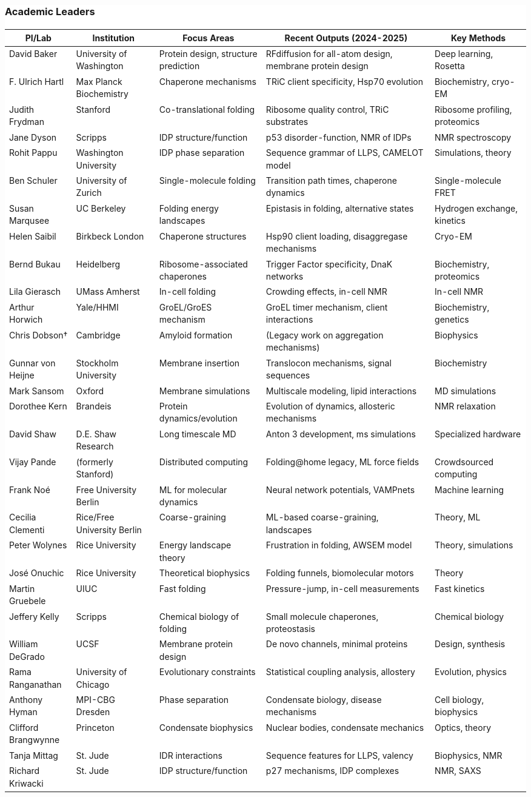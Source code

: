 ### Academic Leaders

| PI/Lab | Institution | Focus Areas | Recent Outputs (2024-2025) | Key Methods |
|--------|-------------|-------------|---------------------------|-------------|
| David Baker | University of Washington | Protein design, structure prediction | RFdiffusion for all-atom design, membrane protein design | Deep learning, Rosetta |
| F. Ulrich Hartl | Max Planck Biochemistry | Chaperone mechanisms | TRiC client specificity, Hsp70 evolution | Biochemistry, cryo-EM |
| Judith Frydman | Stanford | Co-translational folding | Ribosome quality control, TRiC substrates | Ribosome profiling, proteomics |
| Jane Dyson | Scripps | IDP structure/function | p53 disorder-function, NMR of IDPs | NMR spectroscopy |
| Rohit Pappu | Washington University | IDP phase separation | Sequence grammar of LLPS, CAMELOT model | Simulations, theory |
| Ben Schuler | University of Zurich | Single-molecule folding | Transition path times, chaperone dynamics | Single-molecule FRET |
| Susan Marqusee | UC Berkeley | Folding energy landscapes | Epistasis in folding, alternative states | Hydrogen exchange, kinetics |
| Helen Saibil | Birkbeck London | Chaperone structures | Hsp90 client loading, disaggregase mechanisms | Cryo-EM |
| Bernd Bukau | Heidelberg | Ribosome-associated chaperones | Trigger Factor specificity, DnaK networks | Biochemistry, proteomics |
| Lila Gierasch | UMass Amherst | In-cell folding | Crowding effects, in-cell NMR | In-cell NMR |
| Arthur Horwich | Yale/HHMI | GroEL/GroES mechanism | GroEL timer mechanism, client interactions | Biochemistry, genetics |
| Chris Dobson† | Cambridge | Amyloid formation | (Legacy work on aggregation mechanisms) | Biophysics |
| Gunnar von Heijne | Stockholm University | Membrane insertion | Translocon mechanisms, signal sequences | Biochemistry |
| Mark Sansom | Oxford | Membrane simulations | Multiscale modeling, lipid interactions | MD simulations |
| Dorothee Kern | Brandeis | Protein dynamics/evolution | Evolution of dynamics, allosteric mechanisms | NMR relaxation |
| David Shaw | D.E. Shaw Research | Long timescale MD | Anton 3 development, ms simulations | Specialized hardware |
| Vijay Pande | (formerly Stanford) | Distributed computing | Folding@home legacy, ML force fields | Crowdsourced computing |
| Frank Noé | Free University Berlin | ML for molecular dynamics | Neural network potentials, VAMPnets | Machine learning |
| Cecilia Clementi | Rice/Free University Berlin | Coarse-graining | ML-based coarse-graining, landscapes | Theory, ML |
| Peter Wolynes | Rice University | Energy landscape theory | Frustration in folding, AWSEM model | Theory, simulations |
| José Onuchic | Rice University | Theoretical biophysics | Folding funnels, biomolecular motors | Theory |
| Martin Gruebele | UIUC | Fast folding | Pressure-jump, in-cell measurements | Fast kinetics |
| Jeffery Kelly | Scripps | Chemical biology of folding | Small molecule chaperones, proteostasis | Chemical biology |
| William DeGrado | UCSF | Membrane protein design | De novo channels, minimal proteins | Design, synthesis |
| Rama Ranganathan | University of Chicago | Evolutionary constraints | Statistical coupling analysis, allostery | Evolution, physics |
| Anthony Hyman | MPI-CBG Dresden | Phase separation | Condensate biology, disease mechanisms | Cell biology, biophysics |
| Clifford Brangwynne | Princeton | Condensate biophysics | Nuclear bodies, condensate mechanics | Optics, theory |
| Tanja Mittag | St. Jude | IDR interactions | Sequence features for LLPS, valency | Biophysics, NMR |
| Richard Kriwacki | St. Jude | IDP structure/function | p27 mechanisms, IDP complexes | NMR, SAXS |
